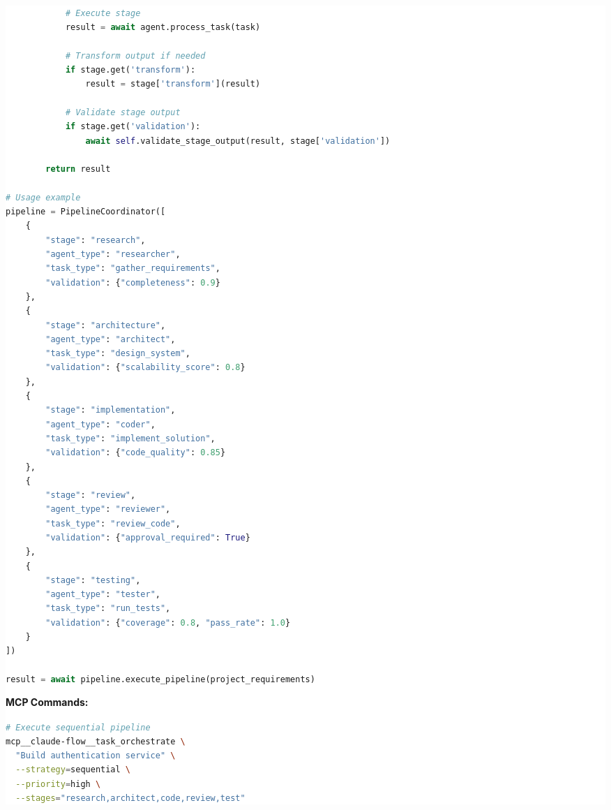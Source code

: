 ```python
            # Execute stage
            result = await agent.process_task(task)

            # Transform output if needed
            if stage.get('transform'):
                result = stage['transform'](result)

            # Validate stage output
            if stage.get('validation'):
                await self.validate_stage_output(result, stage['validation'])

        return result

# Usage example
pipeline = PipelineCoordinator([
    {
        "stage": "research",
        "agent_type": "researcher",
        "task_type": "gather_requirements",
        "validation": {"completeness": 0.9}
    },
    {
        "stage": "architecture",
        "agent_type": "architect",
        "task_type": "design_system",
        "validation": {"scalability_score": 0.8}
    },
    {
        "stage": "implementation",
        "agent_type": "coder",
        "task_type": "implement_solution",
        "validation": {"code_quality": 0.85}
    },
    {
        "stage": "review",
        "agent_type": "reviewer",
        "task_type": "review_code",
        "validation": {"approval_required": True}
    },
    {
        "stage": "testing",
        "agent_type": "tester",
        "task_type": "run_tests",
        "validation": {"coverage": 0.8, "pass_rate": 1.0}
    }
])

result = await pipeline.execute_pipeline(project_requirements)
```

**MCP Commands:**
```bash
# Execute sequential pipeline
mcp__claude-flow__task_orchestrate \
  "Build authentication service" \
  --strategy=sequential \
  --priority=high \
  --stages="research,architect,code,review,test"
```
